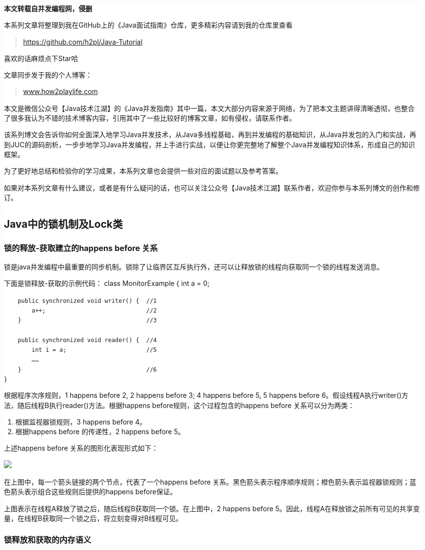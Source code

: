 **本文转载自并发编程网，侵删**

本系列文章将整理到我在GitHub上的《Java面试指南》仓库，更多精彩内容请到我的仓库里查看
> https://github.com/h2pl/Java-Tutorial

喜欢的话麻烦点下Star哈

文章同步发于我的个人博客：
> www.how2playlife.com

本文是微信公众号【Java技术江湖】的《Java并发指南》其中一篇，本文大部分内容来源于网络，为了把本文主题讲得清晰透彻，也整合了很多我认为不错的技术博客内容，引用其中了一些比较好的博客文章，如有侵权，请联系作者。

该系列博文会告诉你如何全面深入地学习Java并发技术，从Java多线程基础，再到并发编程的基础知识，从Java并发包的入门和实战，再到JUC的源码剖析，一步步地学习Java并发编程，并上手进行实战，以便让你更完整地了解整个Java并发编程知识体系，形成自己的知识框架。

为了更好地总结和检验你的学习成果，本系列文章也会提供一些对应的面试题以及参考答案。

如果对本系列文章有什么建议，或者是有什么疑问的话，也可以关注公众号【Java技术江湖】联系作者，欢迎你参与本系列博文的创作和修订。


## Java中的锁机制及Lock类

### 锁的释放-获取建立的happens before 关系

锁是java并发编程中最重要的同步机制。锁除了让临界区互斥执行外，还可以让释放锁的线程向获取同一个锁的线程发送消息。

下面是锁释放-获取的示例代码：
    class MonitorExample {
        int a = 0;
     
        public synchronized void writer() {  //1
            a++;                             //2
        }                                    //3
     
        public synchronized void reader() {  //4
            int i = a;                       //5
            ……
        }                                    //6
    }
根据程序次序规则，1 happens before 2, 2 happens before 3; 4 happens before 5, 5 happens before 6。假设线程A执行writer()方法，随后线程B执行reader()方法。根据happens before规则，这个过程包含的happens before 关系可以分为两类：

1.  根据监视器锁规则，3 happens before 4。
2.  根据happens before 的传递性，2 happens before 5。

上述happens before 关系的图形化表现形式如下：

![](http://blog.itpub.net/ueditor/php/upload/image/20190811/1565506398748401.png)

在上图中，每一个箭头链接的两个节点，代表了一个happens before 关系。黑色箭头表示程序顺序规则；橙色箭头表示监视器锁规则；蓝色箭头表示组合这些规则后提供的happens before保证。

上图表示在线程A释放了锁之后，随后线程B获取同一个锁。在上图中，2 happens before 5。因此，线程A在释放锁之前所有可见的共享变量，在线程B获取同一个锁之后，将立刻变得对B线程可见。

### 锁释放和获取的内存语义
